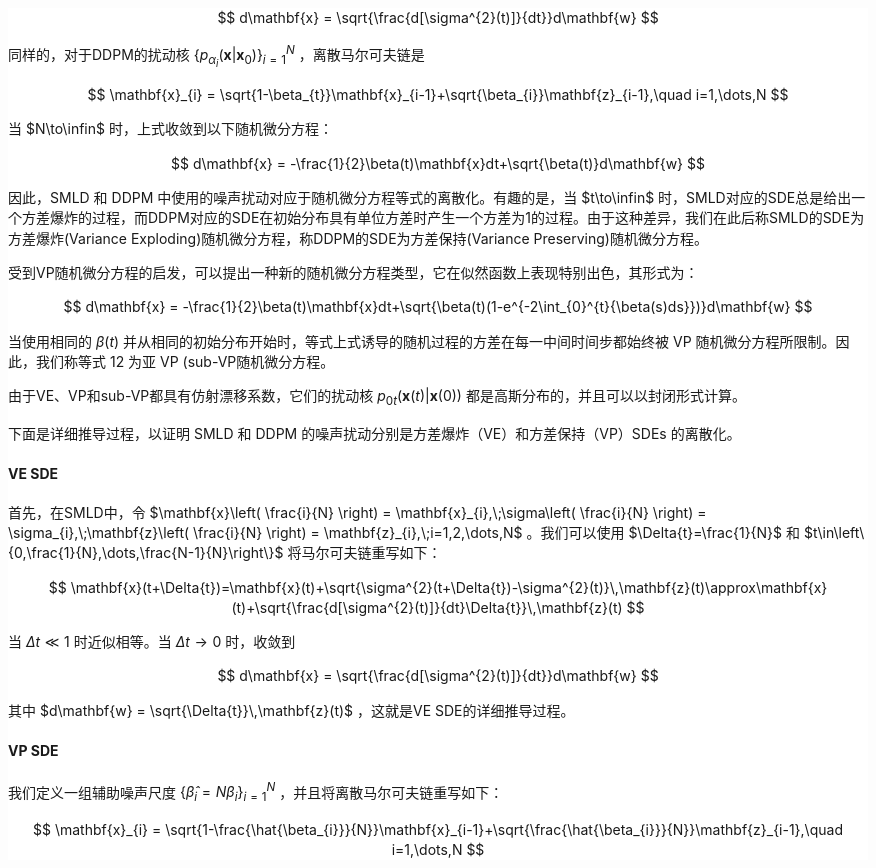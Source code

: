 $$
d\mathbf{x} = \sqrt{\frac{d[\sigma^{2}(t)]}{dt}}d\mathbf{w}
$$

同样的，对于DDPM的扰动核 $\left\{ p_{\alpha_{i}}(\mathbf{x}|\mathbf{x}_0) \right\}_{i=1}^{N}$ ，离散马尔可夫链是

$$
\mathbf{x}_{i} = \sqrt{1-\beta_{t}}\mathbf{x}_{i-1}+\sqrt{\beta_{i}}\mathbf{z}_{i-1},\quad i=1,\dots,N
$$

当 $N\to\infin$ 时，上式收敛到以下随机微分方程：

$$
d\mathbf{x} = -\frac{1}{2}\beta(t)\mathbf{x}dt+\sqrt{\beta(t)}d\mathbf{w}
$$

因此，SMLD 和 DDPM 中使用的噪声扰动对应于随机微分方程等式的离散化。有趣的是，当 $t\to\infin$ 时，SMLD对应的SDE总是给出一个方差爆炸的过程，而DDPM对应的SDE在初始分布具有单位方差时产生一个方差为1的过程。由于这种差异，我们在此后称SMLD的SDE为方差爆炸(Variance Exploding)随机微分方程，称DDPM的SDE为方差保持(Variance Preserving)随机微分方程。

受到VP随机微分方程的启发，可以提出一种新的随机微分方程类型，它在似然函数上表现特别出色，其形式为：

$$
d\mathbf{x} = -\frac{1}{2}\beta(t)\mathbf{x}dt+\sqrt{\beta(t)(1-e^{-2\int_{0}^{t}{\beta(s)ds}})}d\mathbf{w}
$$

当使用相同的 $\beta(t)$ 并从相同的初始分布开始时，等式上式诱导的随机过程的方差在每一中间时间步都始终被 VP 随机微分方程所限制。因此，我们称等式 12 为亚 VP (sub-VP随机微分方程。

由于VE、VP和sub-VP都具有仿射漂移系数，它们的扰动核 $p_{0t}(\mathbf{x}(t)|\mathbf{x}(0))$ 都是高斯分布的，并且可以以封闭形式计算。

下面是详细推导过程，以证明 SMLD 和 DDPM 的噪声扰动分别是方差爆炸（VE）和方差保持（VP）SDEs 的离散化。

#### VE SDE

首先，在SMLD中，令 $\mathbf{x}\left( \frac{i}{N} \right) = \mathbf{x}_{i},\;\sigma\left( \frac{i}{N} \right) = \sigma_{i},\;\mathbf{z}\left( \frac{i}{N} \right) = \mathbf{z}_{i},\;i=1,2,\dots,N$ 。我们可以使用 $\Delta{t}=\frac{1}{N}$ 和 $t\in\left\{0,\frac{1}{N},\dots,\frac{N-1}{N}\right\}$ 将马尔可夫链重写如下：

$$
\mathbf{x}(t+\Delta{t})=\mathbf{x}(t)+\sqrt{\sigma^{2}(t+\Delta{t})-\sigma^{2}(t)}\,\mathbf{z}(t)\approx\mathbf{x}(t)+\sqrt{\frac{d[\sigma^{2}(t)]}{dt}\Delta{t}}\,\mathbf{z}(t)
$$

当 $\Delta{t}\ll1$ 时近似相等。当 $\Delta{t}\to0$ 时，收敛到

$$
d\mathbf{x} = \sqrt{\frac{d[\sigma^{2}(t)]}{dt}}d\mathbf{w}
$$

其中 $d\mathbf{w} = \sqrt{\Delta{t}}\,\mathbf{z}(t)$ ，这就是VE SDE的详细推导过程。

#### VP SDE

我们定义一组辅助噪声尺度 $\left\{ \hat{\beta}_{i} = N\beta_{i} \right\}_{i=1}^{N}$ ，并且将离散马尔可夫链重写如下：

$$
\mathbf{x}_{i} = \sqrt{1-\frac{\hat{\beta_{i}}}{N}}\mathbf{x}_{i-1}+\sqrt{\frac{\hat{\beta_{i}}}{N}}\mathbf{z}_{i-1},\quad i=1,\dots,N
$$
